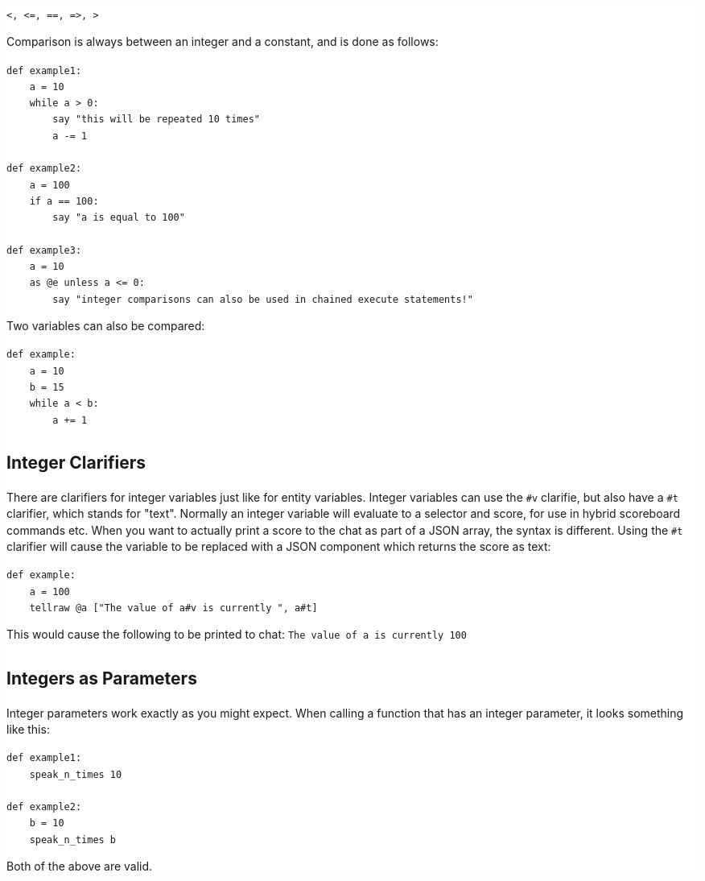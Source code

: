 `<, <=, ==, =>, >`

Comparison is always between an integer and a constant, and is done as follows:
```
def example1:
    a = 10
    while a > 0:
        say "this will be repeated 10 times"
        a -= 1

def example2:
    a = 100
    if a == 100:
        say "a is equal to 100"

def example3:
    a = 10
    as @e unless a <= 0:
        say "integer comparisons can also be used in chained execute statements!"
```
Two variables can also be compared:
```
def example:
    a = 10
    b = 15
    while a < b:
        a += 1
```

## Integer Clarifiers

There are clarifiers for integer variables just like for entity variables. Integer variables can use the `#v` clarifie, but also have a `#t` clarifier, which stands for "text". Normally an integer variable will evaluate to a selector and score, for use in hybrid scoreboard commands etc. When you want to actually print a score to the chat as part of a JSON array, the syntax is different. Using the `#t` clarifier will cause the variable to be replaced with a JSON component which returns the score as text:
```
def example:
    a = 100
    tellraw @a ["The value of a#v is currently ", a#t]
```
This would cause the following to be printed to chat:
`The value of a is currently 100`

## Integers as Parameters

Integer parameters work exactly as you might expect. When calling a function that has an integer parameter, it looks something like this:
```
def example1:
    speak_n_times 10

def example2:
    b = 10
    speak_n_times b
```
Both of the above are valid.

